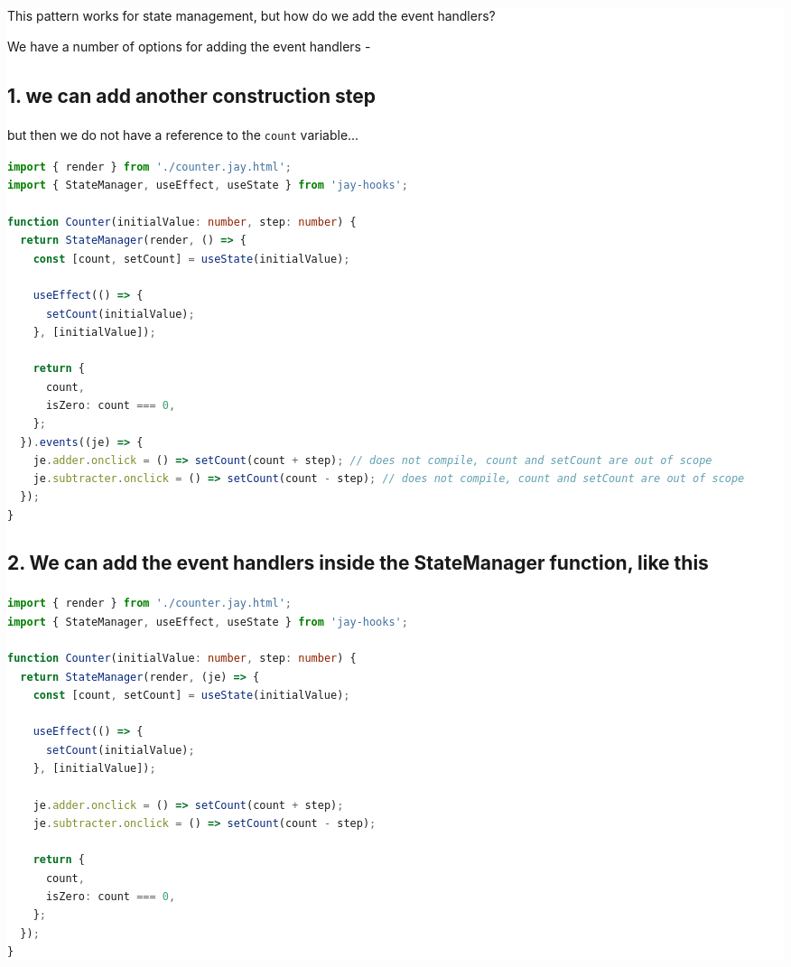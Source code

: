 This pattern works for state management, but how do we add the event handlers?

We have a number of options for adding the event handlers -

## 1. we can add another construction step

but then we do not have a reference to the `count` variable...

```typescript
import { render } from './counter.jay.html';
import { StateManager, useEffect, useState } from 'jay-hooks';

function Counter(initialValue: number, step: number) {
  return StateManager(render, () => {
    const [count, setCount] = useState(initialValue);

    useEffect(() => {
      setCount(initialValue);
    }, [initialValue]);

    return {
      count,
      isZero: count === 0,
    };
  }).events((je) => {
    je.adder.onclick = () => setCount(count + step); // does not compile, count and setCount are out of scope
    je.subtracter.onclick = () => setCount(count - step); // does not compile, count and setCount are out of scope
  });
}
```

## 2. We can add the event handlers inside the StateManager function, like this

```typescript
import { render } from './counter.jay.html';
import { StateManager, useEffect, useState } from 'jay-hooks';

function Counter(initialValue: number, step: number) {
  return StateManager(render, (je) => {
    const [count, setCount] = useState(initialValue);

    useEffect(() => {
      setCount(initialValue);
    }, [initialValue]);

    je.adder.onclick = () => setCount(count + step);
    je.subtracter.onclick = () => setCount(count - step);

    return {
      count,
      isZero: count === 0,
    };
  });
}
```
